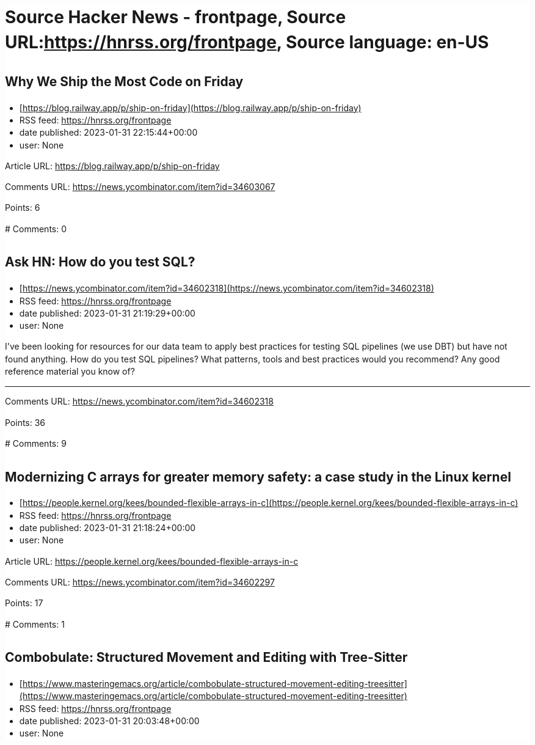 # Source Hacker News - frontpage, Source URL:https://hnrss.org/frontpage, Source language: en-US

## Why We Ship the Most Code on Friday
 - [https://blog.railway.app/p/ship-on-friday](https://blog.railway.app/p/ship-on-friday)
 - RSS feed: https://hnrss.org/frontpage
 - date published: 2023-01-31 22:15:44+00:00
 - user: None

<p>Article URL: <a href="https://blog.railway.app/p/ship-on-friday">https://blog.railway.app/p/ship-on-friday</a></p>
<p>Comments URL: <a href="https://news.ycombinator.com/item?id=34603067">https://news.ycombinator.com/item?id=34603067</a></p>
<p>Points: 6</p>
<p># Comments: 0</p>

## Ask HN: How do you test SQL?
 - [https://news.ycombinator.com/item?id=34602318](https://news.ycombinator.com/item?id=34602318)
 - RSS feed: https://hnrss.org/frontpage
 - date published: 2023-01-31 21:19:29+00:00
 - user: None

<p>I've been looking for resources for our data team to apply best practices for testing SQL pipelines (we use DBT) but have not found anything. How do you test SQL pipelines? What patterns, tools and best practices would you recommend? Any good reference material you know of?</p>
<hr />
<p>Comments URL: <a href="https://news.ycombinator.com/item?id=34602318">https://news.ycombinator.com/item?id=34602318</a></p>
<p>Points: 36</p>
<p># Comments: 9</p>

## Modernizing C arrays for greater memory safety: a case study in the Linux kernel
 - [https://people.kernel.org/kees/bounded-flexible-arrays-in-c](https://people.kernel.org/kees/bounded-flexible-arrays-in-c)
 - RSS feed: https://hnrss.org/frontpage
 - date published: 2023-01-31 21:18:24+00:00
 - user: None

<p>Article URL: <a href="https://people.kernel.org/kees/bounded-flexible-arrays-in-c">https://people.kernel.org/kees/bounded-flexible-arrays-in-c</a></p>
<p>Comments URL: <a href="https://news.ycombinator.com/item?id=34602297">https://news.ycombinator.com/item?id=34602297</a></p>
<p>Points: 17</p>
<p># Comments: 1</p>

## Combobulate: Structured Movement and Editing with Tree-Sitter
 - [https://www.masteringemacs.org/article/combobulate-structured-movement-editing-treesitter](https://www.masteringemacs.org/article/combobulate-structured-movement-editing-treesitter)
 - RSS feed: https://hnrss.org/frontpage
 - date published: 2023-01-31 20:03:48+00:00
 - user: None
